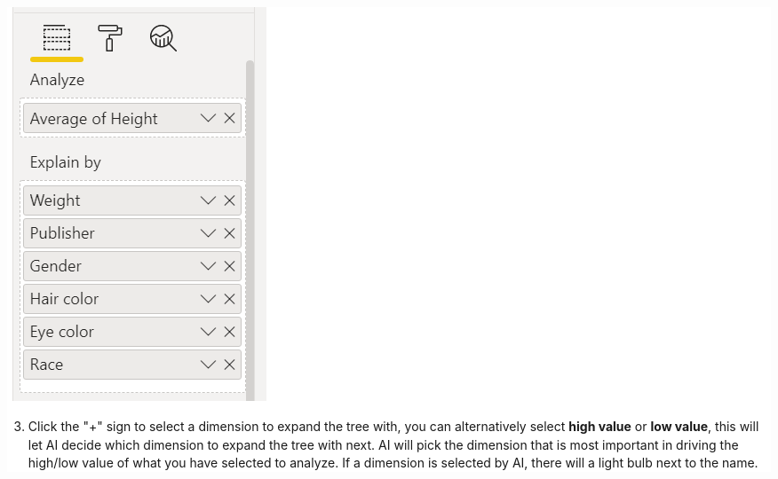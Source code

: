 ![dt1.png](images/dt1.png)

3. Click the "+" sign to select a dimension to expand the tree with, you can alternatively select **high value** or **low value**, this will let AI decide which dimension to expand the tree with next. AI will pick the dimension that is most important in driving the high/low value of what you have selected to analyze. If a dimension is selected by AI, there will a light bulb next to the name.
